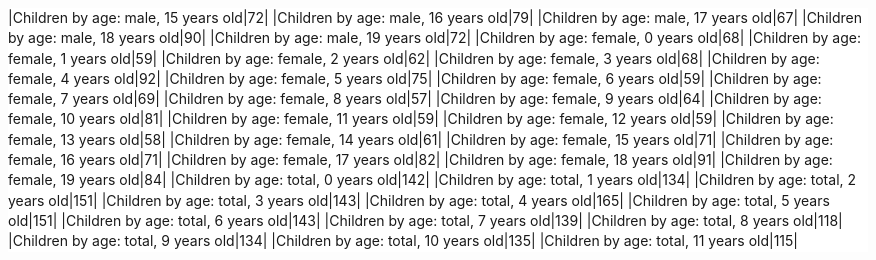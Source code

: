 |Children by age: male, 15 years old|72|
|Children by age: male, 16 years old|79|
|Children by age: male, 17 years old|67|
|Children by age: male, 18 years old|90|
|Children by age: male, 19 years old|72|
|Children by age: female, 0 years old|68|
|Children by age: female, 1 years old|59|
|Children by age: female, 2 years old|62|
|Children by age: female, 3 years old|68|
|Children by age: female, 4 years old|92|
|Children by age: female, 5 years old|75|
|Children by age: female, 6 years old|59|
|Children by age: female, 7 years old|69|
|Children by age: female, 8 years old|57|
|Children by age: female, 9 years old|64|
|Children by age: female, 10 years old|81|
|Children by age: female, 11 years old|59|
|Children by age: female, 12 years old|59|
|Children by age: female, 13 years old|58|
|Children by age: female, 14 years old|61|
|Children by age: female, 15 years old|71|
|Children by age: female, 16 years old|71|
|Children by age: female, 17 years old|82|
|Children by age: female, 18 years old|91|
|Children by age: female, 19 years old|84|
|Children by age: total, 0 years old|142|
|Children by age: total, 1 years old|134|
|Children by age: total, 2 years old|151|
|Children by age: total, 3 years old|143|
|Children by age: total, 4 years old|165|
|Children by age: total, 5 years old|151|
|Children by age: total, 6 years old|143|
|Children by age: total, 7 years old|139|
|Children by age: total, 8 years old|118|
|Children by age: total, 9 years old|134|
|Children by age: total, 10 years old|135|
|Children by age: total, 11 years old|115|